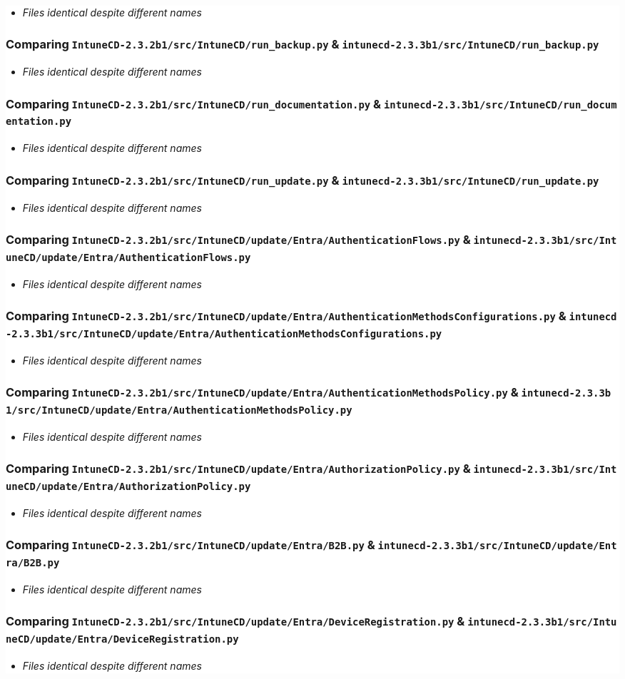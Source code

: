  * *Files identical despite different names*

### Comparing `IntuneCD-2.3.2b1/src/IntuneCD/run_backup.py` & `intunecd-2.3.3b1/src/IntuneCD/run_backup.py`

 * *Files identical despite different names*

### Comparing `IntuneCD-2.3.2b1/src/IntuneCD/run_documentation.py` & `intunecd-2.3.3b1/src/IntuneCD/run_documentation.py`

 * *Files identical despite different names*

### Comparing `IntuneCD-2.3.2b1/src/IntuneCD/run_update.py` & `intunecd-2.3.3b1/src/IntuneCD/run_update.py`

 * *Files identical despite different names*

### Comparing `IntuneCD-2.3.2b1/src/IntuneCD/update/Entra/AuthenticationFlows.py` & `intunecd-2.3.3b1/src/IntuneCD/update/Entra/AuthenticationFlows.py`

 * *Files identical despite different names*

### Comparing `IntuneCD-2.3.2b1/src/IntuneCD/update/Entra/AuthenticationMethodsConfigurations.py` & `intunecd-2.3.3b1/src/IntuneCD/update/Entra/AuthenticationMethodsConfigurations.py`

 * *Files identical despite different names*

### Comparing `IntuneCD-2.3.2b1/src/IntuneCD/update/Entra/AuthenticationMethodsPolicy.py` & `intunecd-2.3.3b1/src/IntuneCD/update/Entra/AuthenticationMethodsPolicy.py`

 * *Files identical despite different names*

### Comparing `IntuneCD-2.3.2b1/src/IntuneCD/update/Entra/AuthorizationPolicy.py` & `intunecd-2.3.3b1/src/IntuneCD/update/Entra/AuthorizationPolicy.py`

 * *Files identical despite different names*

### Comparing `IntuneCD-2.3.2b1/src/IntuneCD/update/Entra/B2B.py` & `intunecd-2.3.3b1/src/IntuneCD/update/Entra/B2B.py`

 * *Files identical despite different names*

### Comparing `IntuneCD-2.3.2b1/src/IntuneCD/update/Entra/DeviceRegistration.py` & `intunecd-2.3.3b1/src/IntuneCD/update/Entra/DeviceRegistration.py`

 * *Files identical despite different names*
